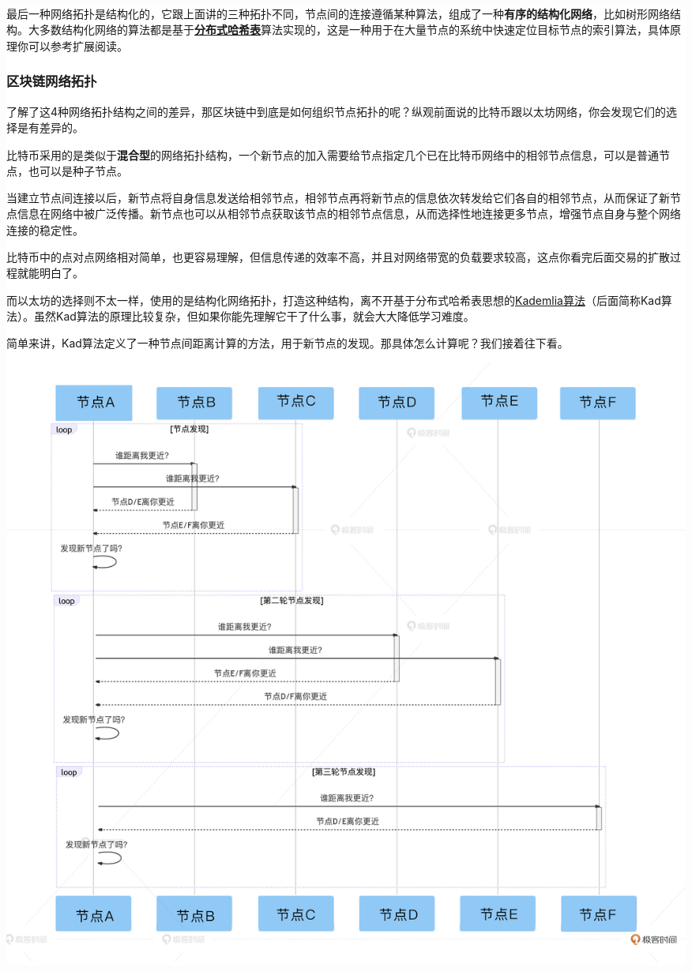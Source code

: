 最后一种网络拓扑是结构化的，它跟上面讲的三种拓扑不同，节点间的连接遵循某种算法，组成了一种**有序的结构化网络**，比如树形网络结构。大多数结构化网络的算法都是基于[**分布式哈希表**](https://colobu.com/2018/03/26/distributed-hash-table/)算法实现的，这是一种用于在大量节点的系统中快速定位目标节点的索引算法，具体原理你可以参考扩展阅读。

### 区块链网络拓扑

了解了这4种网络拓扑结构之间的差异，那区块链中到底是如何组织节点拓扑的呢？纵观前面说的比特币跟以太坊网络，你会发现它们的选择是有差异的。

比特币采用的是类似于**混合型**的网络拓扑结构，一个新节点的加入需要给节点指定几个已在比特币网络中的相邻节点信息，可以是普通节点，也可以是种子节点。

当建立节点间连接以后，新节点将自身信息发送给相邻节点，相邻节点再将新节点的信息依次转发给它们各自的相邻节点，从而保证了新节点信息在网络中被广泛传播。新节点也可以从相邻节点获取该节点的相邻节点信息，从而选择性地连接更多节点，增强节点自身与整个网络连接的稳定性。

比特币中的点对点网络相对简单，也更容易理解，但信息传递的效率不高，并且对网络带宽的负载要求较高，这点你看完后面交易的扩散过程就能明白了。

而以太坊的选择则不太一样，使用的是结构化网络拓扑，打造这种结构，离不开基于分布式哈希表思想的[Kademlia算法](https://segmentfault.com/a/1190000038414899)（后面简称Kad算法）。虽然Kad算法的原理比较复杂，但如果你能先理解它干了什么事，就会大大降低学习难度。

简单来讲，Kad算法定义了一种节点间距离计算的方法，用于新节点的发现。那具体怎么计算呢？我们接着往下看。

![](./httpsstatic001geekbangorgresourceimagef6c7f6e2d921253989b8c337920a4f4452c7.jpg "Kad算法示意图")
